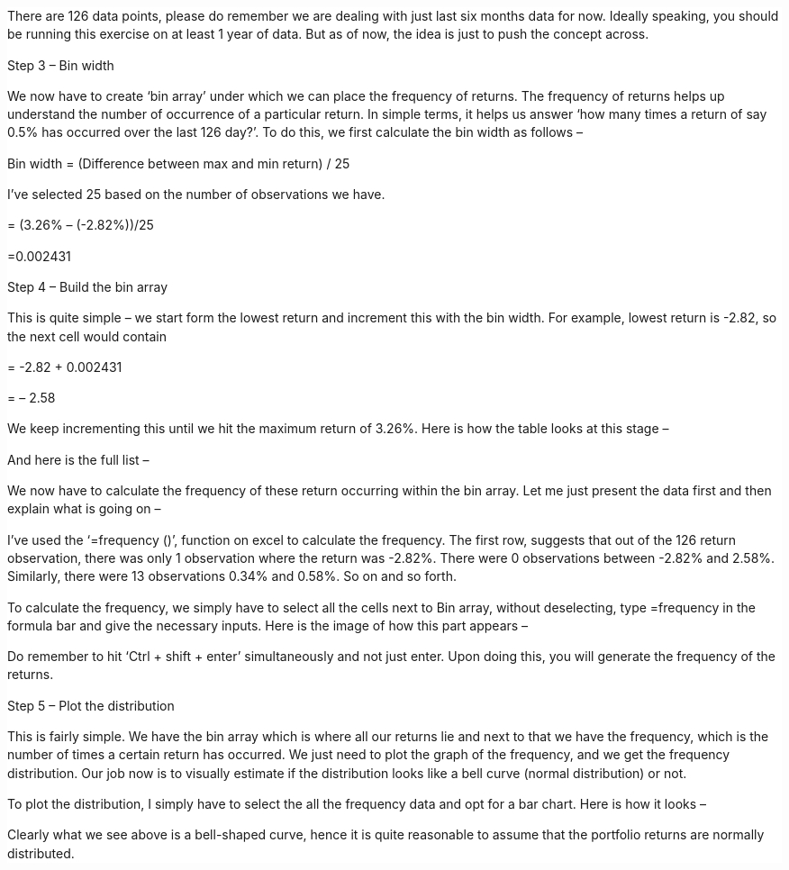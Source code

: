 There are 126 data points, please do remember we are dealing with just last six months data for now. Ideally speaking, you should be running this exercise on at least 1 year of data. But as of now, the idea is just to push the concept across.

Step 3  –  Bin width

We now have to create ‘bin array’ under which we can place the frequency of returns. The frequency of returns helps up understand the number of occurrence of a particular return. In simple terms, it helps us answer ‘how many times a return of say 0.5% has occurred over the last 126 day?’. To do this, we first calculate the bin width as follows –

Bin width = (Difference between max and min return) / 25

I’ve selected 25 based on the number of observations we have.

= (3.26% – (-2.82%))/25

=0.002431

Step 4  –  Build the bin array

This is quite simple – we start form the lowest return and increment this with the bin width. For example, lowest return is -2.82, so the next cell would contain

= -2.82 + 0.002431

= – 2.58

We keep incrementing this until we hit the maximum return of 3.26%. Here is how the table looks at this stage –

And here is the full list –

We now have to calculate the frequency of these return occurring within the bin array. Let me just present the data first and then explain what is going on –

I’ve used the ‘=frequency ()’, function on excel to calculate the frequency. The first row, suggests that out of the 126 return observation, there was only 1 observation where the return was -2.82%. There were 0 observations between -2.82% and 2.58%. Similarly, there were 13 observations 0.34% and 0.58%. So on and so forth.

To calculate the frequency, we simply have to select all the cells next to Bin array, without deselecting, type =frequency in the formula bar and give the necessary inputs. Here is the image of how this part appears –

Do remember to hit ‘Ctrl + shift + enter’ simultaneously and not just enter. Upon doing this, you will generate the frequency of the returns.

Step 5  –  Plot the distribution

This is fairly simple. We have the bin array which is where all our returns lie and next to that we have the frequency, which is the number of times a certain return has occurred. We just need to plot the graph of the frequency, and we get the frequency distribution. Our job now is to visually estimate if the distribution looks like a bell curve (normal distribution) or not.

To plot the distribution, I simply have to select the all the frequency data and opt for a bar chart. Here is how it looks –

Clearly what we see above is a bell-shaped curve, hence it is quite reasonable to assume that the portfolio returns are normally distributed.
